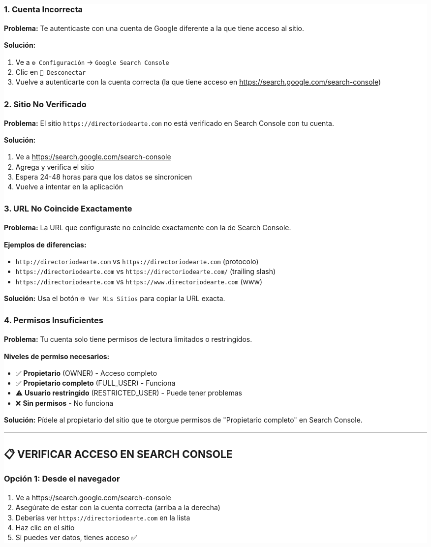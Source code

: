 ### **1. Cuenta Incorrecta**

**Problema:** Te autenticaste con una cuenta de Google diferente a la que tiene acceso al sitio.

**Solución:**
1. Ve a `⚙️ Configuración` → `Google Search Console`
2. Clic en `🔌 Desconectar`
3. Vuelve a autenticarte con la cuenta correcta (la que tiene acceso en https://search.google.com/search-console)

### **2. Sitio No Verificado**

**Problema:** El sitio `https://directoriodearte.com` no está verificado en Search Console con tu cuenta.

**Solución:**
1. Ve a https://search.google.com/search-console
2. Agrega y verifica el sitio
3. Espera 24-48 horas para que los datos se sincronicen
4. Vuelve a intentar en la aplicación

### **3. URL No Coincide Exactamente**

**Problema:** La URL que configuraste no coincide exactamente con la de Search Console.

**Ejemplos de diferencias:**
- `http://directoriodearte.com` vs `https://directoriodearte.com` (protocolo)
- `https://directoriodearte.com` vs `https://directoriodearte.com/` (trailing slash)
- `https://directoriodearte.com` vs `https://www.directoriodearte.com` (www)

**Solución:**
Usa el botón `🌐 Ver Mis Sitios` para copiar la URL exacta.

### **4. Permisos Insuficientes**

**Problema:** Tu cuenta solo tiene permisos de lectura limitados o restringidos.

**Niveles de permiso necesarios:**
- ✅ **Propietario** (OWNER) - Acceso completo
- ✅ **Propietario completo** (FULL_USER) - Funciona
- ⚠️ **Usuario restringido** (RESTRICTED_USER) - Puede tener problemas
- ❌ **Sin permisos** - No funciona

**Solución:**
Pídele al propietario del sitio que te otorgue permisos de "Propietario completo" en Search Console.

---

## 📋 VERIFICAR ACCESO EN SEARCH CONSOLE

### **Opción 1: Desde el navegador**

1. Ve a https://search.google.com/search-console
2. Asegúrate de estar con la cuenta correcta (arriba a la derecha)
3. Deberías ver `https://directoriodearte.com` en la lista
4. Haz clic en el sitio
5. Si puedes ver datos, tienes acceso ✅

